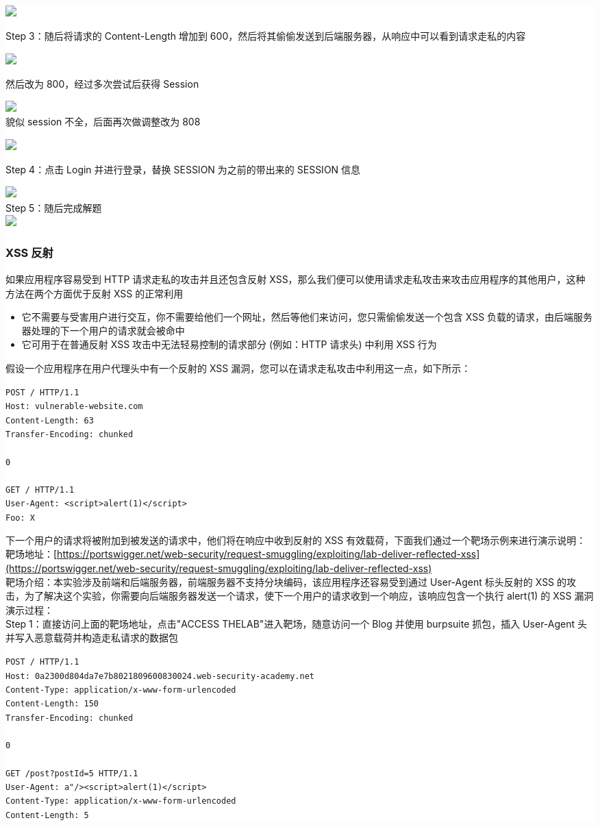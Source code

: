 [![](assets/1704418275-72a54f1713997454e04e91e94b2bbccd.png)](https://xzfile.aliyuncs.com/media/upload/picture/20240103160337-99b1c078-aa0e-1.png)

Step 3：随后将请求的 Content-Length 增加到 600，然后将其偷偷发送到后端服务器，从响应中可以看到请求走私的内容

[![](assets/1704418275-bac5b06a5a5bac657882affcfc6ab9d8.png)](https://xzfile.aliyuncs.com/media/upload/picture/20240103160351-a1e923a8-aa0e-1.png)

然后改为 800，经过多次尝试后获得 Session

[![](assets/1704418275-de9690d6d36aa1035a7eea47d8a97041.png)](https://xzfile.aliyuncs.com/media/upload/picture/20240103160407-ab8ec44e-aa0e-1.png)  
貌似 session 不全，后面再次做调整改为 808

[![](assets/1704418275-5b3a2a8643c886d2879d672545656891.png)](https://xzfile.aliyuncs.com/media/upload/picture/20240103160926-695d7164-aa0f-1.png)

Step 4：点击 Login 并进行登录，替换 SESSION 为之前的带出来的 SESSION 信息

[![](assets/1704418275-87d14d1205ebef187eb974763eea016d.png)](https://xzfile.aliyuncs.com/media/upload/picture/20240103160940-71a42dd6-aa0f-1.png)  
Step 5：随后完成解题  
[![](assets/1704418275-0c0bad8fe5f522318d4f65c863784607.png)](https://xzfile.aliyuncs.com/media/upload/picture/20240103160955-7a7d1e68-aa0f-1.png)

### XSS 反射

如果应用程序容易受到 HTTP 请求走私的攻击并且还包含反射 XSS，那么我们便可以使用请求走私攻击来攻击应用程序的其他用户，这种方法在两个方面优于反射 XSS 的正常利用

-   它不需要与受害用户进行交互，你不需要给他们一个网址，然后等他们来访问，您只需偷偷发送一个包含 XSS 负载的请求，由后端服务器处理的下一个用户的请求就会被命中
-   它可用于在普通反射 XSS 攻击中无法轻易控制的请求部分 (例如：HTTP 请求头) 中利用 XSS 行为

假设一个应用程序在用户代理头中有一个反射的 XSS 漏洞，您可以在请求走私攻击中利用这一点，如下所示：

```plain
POST / HTTP/1.1
Host: vulnerable-website.com
Content-Length: 63
Transfer-Encoding: chunked

0

GET / HTTP/1.1
User-Agent: <script>alert(1)</script>
Foo: X
```

下一个用户的请求将被附加到被发送的请求中，他们将在响应中收到反射的 XSS 有效载荷，下面我们通过一个靶场示例来进行演示说明：  
靶场地址：[https://portswigger.net/web-security/request-smuggling/exploiting/lab-deliver-reflected-xss](https://portswigger.net/web-security/request-smuggling/exploiting/lab-deliver-reflected-xss)  
靶场介绍：本实验涉及前端和后端服务器，前端服务器不支持分块编码，该应用程序还容易受到通过 User-Agent 标头反射的 XSS 的攻击，为了解决这个实验，你需要向后端服务器发送一个请求，使下一个用户的请求收到一个响应，该响应包含一个执行 alert(1) 的 XSS 漏洞  
演示过程：  
Step 1：直接访问上面的靶场地址，点击"ACCESS THELAB"进入靶场，随意访问一个 Blog 并使用 burpsuite 抓包，插入 User-Agent 头并写入恶意载荷并构造走私请求的数据包

```plain
POST / HTTP/1.1
Host: 0a2300d804da7e7b8021809600830024.web-security-academy.net
Content-Type: application/x-www-form-urlencoded
Content-Length: 150
Transfer-Encoding: chunked

0

GET /post?postId=5 HTTP/1.1
User-Agent: a"/><script>alert(1)</script>
Content-Type: application/x-www-form-urlencoded
Content-Length: 5

```